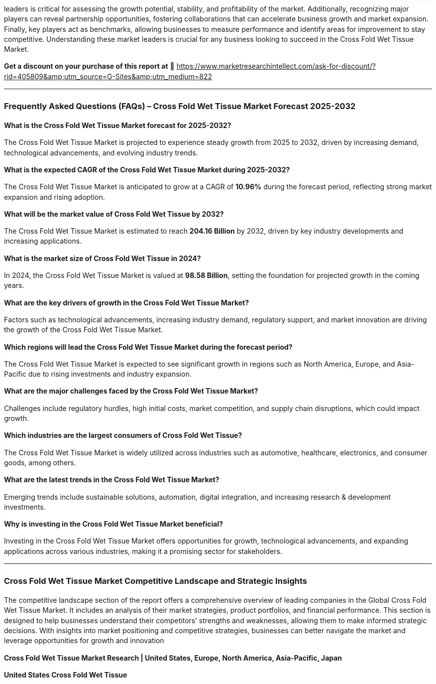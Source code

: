 leaders is critical for assessing the</span><span class="font-[700]"> growth potential</span><span class="">, stability, and</span><span class="font-[700]"> profitability</span><span class=""> of the market. Additionally, recognizing major players can reveal </span><span class="font-[700]">partnership opportunities</span><span class="">, fostering collaborations that can accelerate business growth and market expansion. Finally, key players act as benchmarks, allowing businesses to </span><span class="font-[700]">measure performance</span><span class=""> and identify areas for improvement to stay competitive. Understanding these market leaders is crucial for any business looking to succeed in the Cross Fold Wet Tissue Market.</span></p></div><div class="article-main__content" data-test-id="publishing-text-block"><p><strong><span class="font-[700]">Get a discount on your purchase of this report at</span></strong><span class="">&nbsp;🎁&nbsp;</span><span class=""><a href="https://www.marketresearchintellect.com/ask-for-discount/?rid=405809&amp;utm_source=G-Sites&amp;utm_medium=822" target="_blank" data-tracking-control-name="article-ssr-frontend-pulse_little-text-block" data-tracking-will-navigate="" data-test-link="">https://www.marketresearchintellect.com/ask-for-discount/?rid=405809&amp;utm_source=G-Sites&amp;utm_medium=822</a></span></p></div><hr class="my-[3.2rem] mx-auto h-[1px] border-0 bg-black-a16" data-test-id="publishing-divider-block" /><div class="article-main__content" data-test-id="publishing-text-block"><div class="flex max-w-full flex-col flex-grow"><div class="min-h-[20px] text-message flex w-full flex-col items-end gap-2 whitespace-normal break-words [.text-message+&amp;]:mt-5" dir="auto" data-message-author-role="assistant" data-message-id="aeb8fe43-d78b-4aab-b619-f3fe1dddd2af"><div class="flex w-full flex-col gap-1 empty:hidden first:pt-[3px]"><div class="markdown prose w-full break-words dark:prose-invert light"><h3>Frequently Asked Questions (FAQs) &ndash; Cross Fold Wet Tissue Market Forecast 2025-2032</h3><p><strong>What is the Cross Fold Wet Tissue Market forecast for 2025-2032?</strong></p><p>The Cross Fold Wet Tissue Market is projected to experience steady growth from 2025 to 2032, driven by increasing demand, technological advancements, and evolving industry trends.</p><p><strong>What is the expected CAGR of the Cross Fold Wet Tissue Market during 2025-2032?</strong></p><p>The Cross Fold Wet Tissue Market is anticipated to grow at a CAGR of <strong>10.96%</strong> during the forecast period, reflecting strong market expansion and rising adoption.</p><p><strong>What will be the market value of Cross Fold Wet Tissue by 2032?</strong></p><p>The Cross Fold Wet Tissue Market is estimated to reach <strong>204.16 Billion</strong> by 2032, driven by key industry developments and increasing applications.</p><p><strong>What is the market size of Cross Fold Wet Tissue in 2024?</strong></p><p>In 2024, the Cross Fold Wet Tissue Market is valued at <strong>98.58 Billion</strong>, setting the foundation for projected growth in the coming years.</p><p><strong>What are the key drivers of growth in the Cross Fold Wet Tissue Market?</strong></p><p>Factors such as technological advancements, increasing industry demand, regulatory support, and market innovation are driving the growth of the Cross Fold Wet Tissue Market.</p><p><strong>Which regions will lead the Cross Fold Wet Tissue Market during the forecast period?</strong></p><p>The Cross Fold Wet Tissue Market is expected to see significant growth in regions such as North America, Europe, and Asia-Pacific due to rising investments and industry expansion.</p><p><strong>What are the major challenges faced by the Cross Fold Wet Tissue Market?</strong></p><p>Challenges include regulatory hurdles, high initial costs, market competition, and supply chain disruptions, which could impact growth.</p><p><strong>Which industries are the largest consumers of Cross Fold Wet Tissue?</strong></p><p>The Cross Fold Wet Tissue Market is widely utilized across industries such as automotive, healthcare, electronics, and consumer goods, among others.</p><p><strong>What are the latest trends in the Cross Fold Wet Tissue Market?</strong></p><p>Emerging trends include sustainable solutions, automation, digital integration, and increasing research &amp; development investments.</p><p><strong>Why is investing in the Cross Fold Wet Tissue Market beneficial?</strong></p><p>Investing in the Cross Fold Wet Tissue Market offers opportunities for growth, technological advancements, and expanding applications across various industries, making it a promising sector for stakeholders.</p></div></div></div></div></div><hr class="my-[3.2rem] mx-auto h-[1px] border-0 bg-black-a16" data-test-id="publishing-divider-block" /><div class="article-main__content" data-test-id="publishing-text-block"><h3><span class="">Cross Fold Wet Tissue Market Competitive Landscape and Strategic Insights</span></h3></div><div class="article-main__content" data-test-id="publishing-text-block"><p><span class="">The competitive landscape section of the report offers a comprehensive overview of leading companies in the Global Cross Fold Wet Tissue Market. It includes an analysis of their market strategies, product portfolios, and financial performance. This section is designed to help businesses understand their competitors&rsquo; strengths and weaknesses, allowing them to make informed strategic decisions. With insights into market positioning and competitive strategies, businesses can better navigate the market and leverage opportunities for growth and innovation</span></p></div><div class="article-main__content" data-test-id="publishing-text-block"><p><strong>Cross Fold Wet Tissue Market Research | United States, Europe, North America, Asia-Pacific, Japan</strong></p><p><strong>United States&nbsp;Cross Fold Wet Tissue